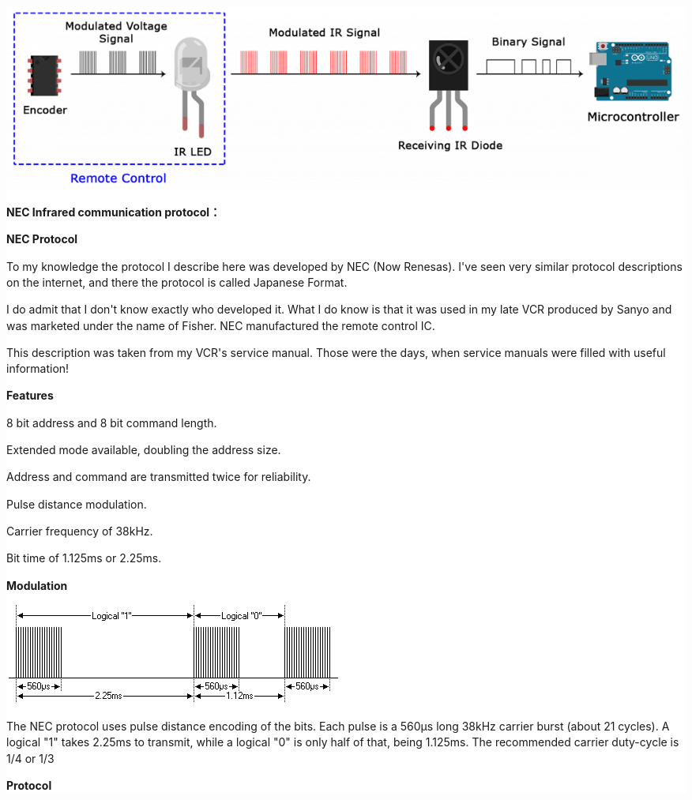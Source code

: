 ![](/media/3da1969e509f53706643c77d0534eb73.png)

**NEC Infrared communication protocol：**

**NEC Protocol**

To my knowledge the protocol I describe here was developed by NEC (Now Renesas). I've seen very similar protocol descriptions on the internet, and there the protocol is called Japanese Format.

I do admit that I don't know exactly who developed it. What I do know is that it was used in my late VCR produced by Sanyo and was marketed under the name of Fisher. NEC manufactured the remote control IC.

This description was taken from my VCR's service manual. Those were the days, when service manuals were filled with useful information\!

**Features**

8 bit address and 8 bit command length.

Extended mode available, doubling the address size.

Address and command are transmitted twice for reliability.

Pulse distance modulation.

Carrier frequency of 38kHz.

Bit time of 1.125ms or 2.25ms.

**Modulation**

![](/media/da33571c6f0afb94b1ec1d91caba3edb.png)

The NEC protocol uses pulse distance encoding of the bits. Each pulse is a 560µs long 38kHz carrier burst (about 21 cycles). A logical "1" takes 2.25ms to transmit, while a logical "0" is only half of that, being 1.125ms. The recommended carrier duty-cycle is 1/4 or 1/3

**Protocol**
